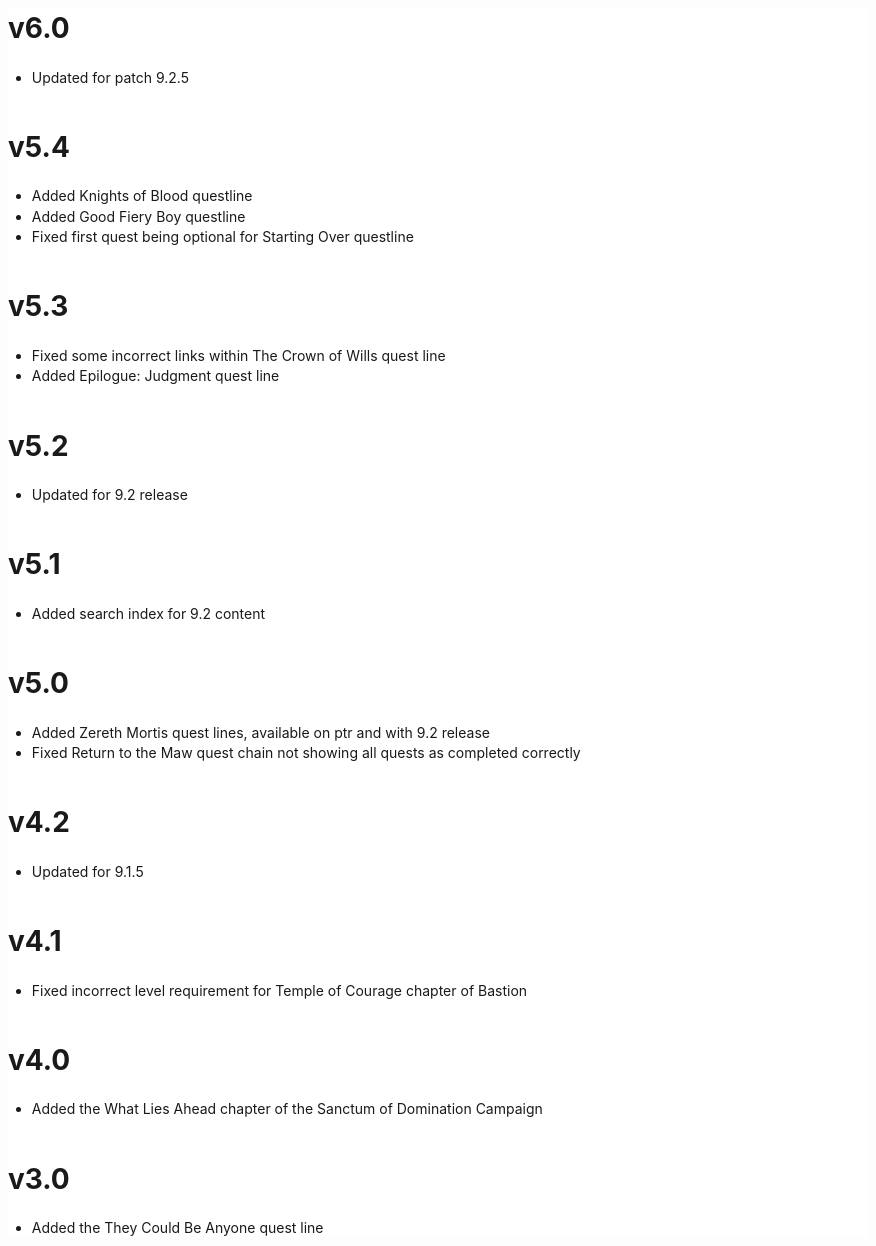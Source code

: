 # v6.0

- Updated for patch 9.2.5

# v5.4

- Added Knights of Blood questline
- Added Good Fiery Boy questline
- Fixed first quest being optional for Starting Over questline

# v5.3

- Fixed some incorrect links within The Crown of Wills quest line
- Added Epilogue: Judgment quest line

# v5.2

- Updated for 9.2 release

# v5.1

- Added search index for 9.2 content

# v5.0

- Added Zereth Mortis quest lines, available on ptr and with 9.2 release
- Fixed Return to the Maw quest chain not showing all quests as completed correctly

# v4.2

- Updated for 9.1.5

# v4.1

- Fixed incorrect level requirement for Temple of Courage chapter of Bastion

# v4.0

- Added the What Lies Ahead chapter of the Sanctum of Domination Campaign

# v3.0

- Added the They Could Be Anyone quest line
